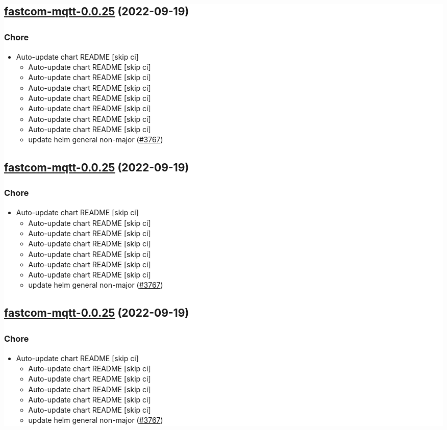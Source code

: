 


## [fastcom-mqtt-0.0.25](https://github.com/truecharts/charts/compare/fastcom-mqtt-0.0.24...fastcom-mqtt-0.0.25) (2022-09-19)

### Chore

- Auto-update chart README [skip ci]
  - Auto-update chart README [skip ci]
  - Auto-update chart README [skip ci]
  - Auto-update chart README [skip ci]
  - Auto-update chart README [skip ci]
  - Auto-update chart README [skip ci]
  - Auto-update chart README [skip ci]
  - Auto-update chart README [skip ci]
  - update helm general non-major ([#3767](https://github.com/truecharts/charts/issues/3767))




## [fastcom-mqtt-0.0.25](https://github.com/truecharts/charts/compare/fastcom-mqtt-0.0.24...fastcom-mqtt-0.0.25) (2022-09-19)

### Chore

- Auto-update chart README [skip ci]
  - Auto-update chart README [skip ci]
  - Auto-update chart README [skip ci]
  - Auto-update chart README [skip ci]
  - Auto-update chart README [skip ci]
  - Auto-update chart README [skip ci]
  - Auto-update chart README [skip ci]
  - update helm general non-major ([#3767](https://github.com/truecharts/charts/issues/3767))




## [fastcom-mqtt-0.0.25](https://github.com/truecharts/charts/compare/fastcom-mqtt-0.0.24...fastcom-mqtt-0.0.25) (2022-09-19)

### Chore

- Auto-update chart README [skip ci]
  - Auto-update chart README [skip ci]
  - Auto-update chart README [skip ci]
  - Auto-update chart README [skip ci]
  - Auto-update chart README [skip ci]
  - Auto-update chart README [skip ci]
  - update helm general non-major ([#3767](https://github.com/truecharts/charts/issues/3767))
